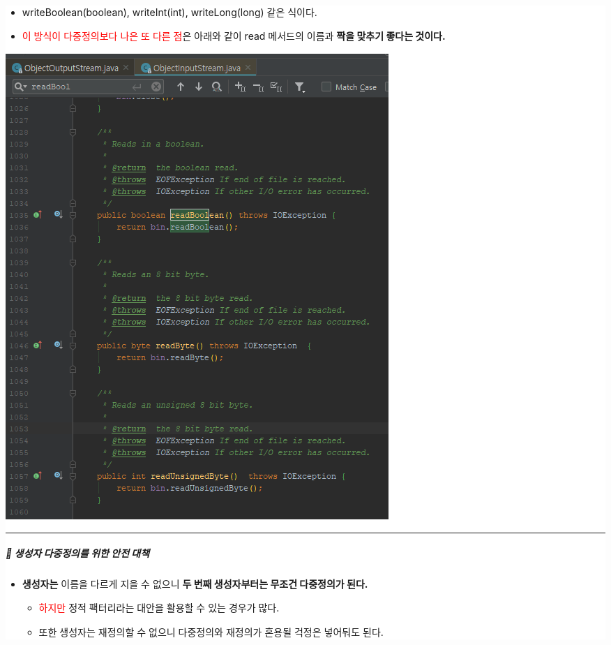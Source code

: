 * writeBoolean(boolean), writeInt(int), writeLong(long) 같은 식이다.



* <span style="color:red;">이 방식이 다중정의보다 나은 또 다른 점</span>은 아래와 같이 read 메서드의 이름과 **짝을 맞추기 좋다는 것이다.**

![image-20220204220204122](../../assets/images/2022-02-03-effective-java52/image-20220204220204122.png)



<hr>



##### 💎 생성자 다중정의를 위한 안전 대책

* **생성자는** 이름을 다르게 지을 수 없으니 **두 번째 생성자부터는 무조건 다중정의가 된다.**

  * <span style="color:red;">하지만</span> 정적 팩터리라는 대안을 활용할 수 있는 경우가 많다.

  

  * 또한 생성자는 재정의할 수 없으니 다중정의와 재정의가 혼용될 걱정은 넣어둬도 된다.

